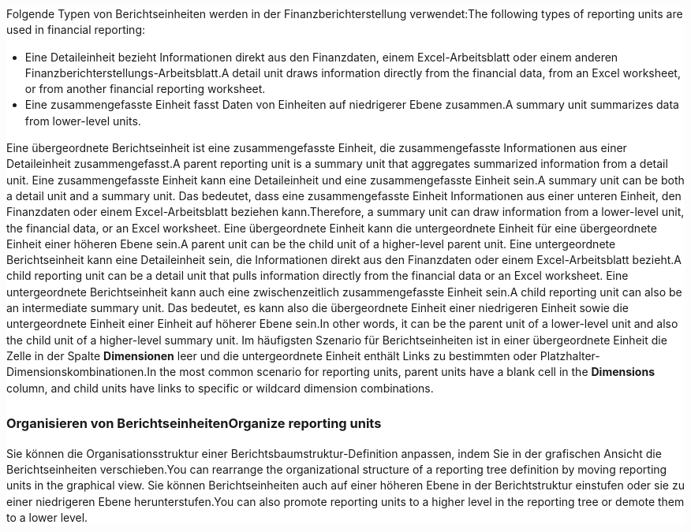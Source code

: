 <span data-ttu-id="5d57e-255">Folgende Typen von Berichtseinheiten werden in der Finanzberichterstellung verwendet:</span><span class="sxs-lookup"><span data-stu-id="5d57e-255">The following types of reporting units are used in financial reporting:</span></span>

-   <span data-ttu-id="5d57e-256">Eine Detaileinheit bezieht Informationen direkt aus den Finanzdaten, einem Excel-Arbeitsblatt oder einem anderen Finanzberichterstellungs-Arbeitsblatt.</span><span class="sxs-lookup"><span data-stu-id="5d57e-256">A detail unit draws information directly from the financial data, from an Excel worksheet, or from another financial reporting worksheet.</span></span>
-   <span data-ttu-id="5d57e-257">Eine zusammengefasste Einheit fasst Daten von Einheiten auf niedrigerer Ebene zusammen.</span><span class="sxs-lookup"><span data-stu-id="5d57e-257">A summary unit summarizes data from lower-level units.</span></span>

<span data-ttu-id="5d57e-258">Eine übergeordnete Berichtseinheit ist eine zusammengefasste Einheit, die zusammengefasste Informationen aus einer Detaileinheit zusammengefasst.</span><span class="sxs-lookup"><span data-stu-id="5d57e-258">A parent reporting unit is a summary unit that aggregates summarized information from a detail unit.</span></span> <span data-ttu-id="5d57e-259">Eine zusammengefasste Einheit kann eine Detaileinheit und eine zusammengefasste Einheit sein.</span><span class="sxs-lookup"><span data-stu-id="5d57e-259">A summary unit can be both a detail unit and a summary unit.</span></span> <span data-ttu-id="5d57e-260">Das bedeutet, dass eine zusammengefasste Einheit Informationen aus einer unteren Einheit, den Finanzdaten oder einem Excel-Arbeitsblatt beziehen kann.</span><span class="sxs-lookup"><span data-stu-id="5d57e-260">Therefore, a summary unit can draw information from a lower-level unit, the financial data, or an Excel worksheet.</span></span> <span data-ttu-id="5d57e-261">Eine übergeordnete Einheit kann die untergeordnete Einheit für eine übergeordnete Einheit einer höheren Ebene sein.</span><span class="sxs-lookup"><span data-stu-id="5d57e-261">A parent unit can be the child unit of a higher-level parent unit.</span></span> <span data-ttu-id="5d57e-262">Eine untergeordnete Berichtseinheit kann eine Detaileinheit sein, die Informationen direkt aus den Finanzdaten oder einem Excel-Arbeitsblatt bezieht.</span><span class="sxs-lookup"><span data-stu-id="5d57e-262">A child reporting unit can be a detail unit that pulls information directly from the financial data or an Excel worksheet.</span></span> <span data-ttu-id="5d57e-263">Eine untergeordnete Berichtseinheit kann auch eine zwischenzeitlich zusammengefasste Einheit sein.</span><span class="sxs-lookup"><span data-stu-id="5d57e-263">A child reporting unit can also be an intermediate summary unit.</span></span> <span data-ttu-id="5d57e-264">Das bedeutet, es kann also die übergeordnete Einheit einer niedrigeren Einheit sowie die untergeordnete Einheit einer Einheit auf höherer Ebene sein.</span><span class="sxs-lookup"><span data-stu-id="5d57e-264">In other words, it can be the parent unit of a lower-level unit and also the child unit of a higher-level summary unit.</span></span> <span data-ttu-id="5d57e-265">Im häufigsten Szenario für Berichtseinheiten ist in einer übergeordnete Einheit die Zelle in der Spalte **Dimensionen** leer und die untergeordnete Einheit enthält Links zu bestimmten oder Platzhalter-Dimensionskombinationen.</span><span class="sxs-lookup"><span data-stu-id="5d57e-265">In the most common scenario for reporting units, parent units have a blank cell in the **Dimensions** column, and child units have links to specific or wildcard dimension combinations.</span></span>

### <a name="organize-reporting-units"></a><span data-ttu-id="5d57e-266"> Organisieren von Berichtseinheiten</span><span class="sxs-lookup"><span data-stu-id="5d57e-266">Organize reporting units</span></span>

<span data-ttu-id="5d57e-267">Sie können die Organisationsstruktur einer Berichtsbaumstruktur-Definition anpassen, indem Sie in der grafischen Ansicht die Berichtseinheiten verschieben.</span><span class="sxs-lookup"><span data-stu-id="5d57e-267">You can rearrange the organizational structure of a reporting tree definition by moving reporting units in the graphical view.</span></span> <span data-ttu-id="5d57e-268">Sie können Berichtseinheiten auch auf einer höheren Ebene in der Berichtstruktur einstufen oder sie zu einer niedrigeren Ebene herunterstufen.</span><span class="sxs-lookup"><span data-stu-id="5d57e-268">You can also promote reporting units to a higher level in the reporting tree or demote them to a lower level.</span></span>
